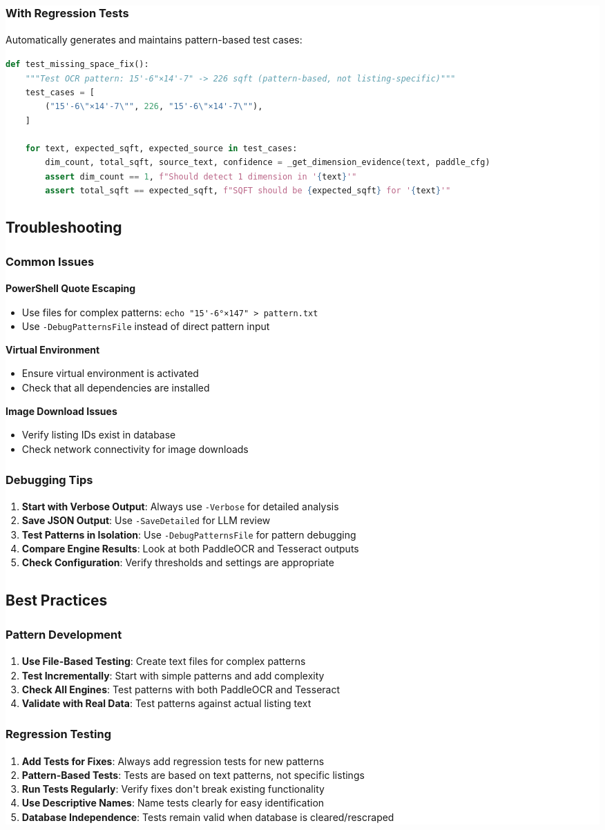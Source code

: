 ### With Regression Tests
Automatically generates and maintains pattern-based test cases:
```python
def test_missing_space_fix():
    """Test OCR pattern: 15'-6"×14'-7" -> 226 sqft (pattern-based, not listing-specific)"""
    test_cases = [
        ("15'-6\"×14'-7\"", 226, "15'-6\"×14'-7\""),
    ]
    
    for text, expected_sqft, expected_source in test_cases:
        dim_count, total_sqft, source_text, confidence = _get_dimension_evidence(text, paddle_cfg)
        assert dim_count == 1, f"Should detect 1 dimension in '{text}'"
        assert total_sqft == expected_sqft, f"SQFT should be {expected_sqft} for '{text}'"
```

## Troubleshooting

### Common Issues

**PowerShell Quote Escaping**
- Use files for complex patterns: `echo "15'-6°×147" > pattern.txt`
- Use `-DebugPatternsFile` instead of direct pattern input

**Virtual Environment**
- Ensure virtual environment is activated
- Check that all dependencies are installed

**Image Download Issues**
- Verify listing IDs exist in database
- Check network connectivity for image downloads

### Debugging Tips

1. **Start with Verbose Output**: Always use `-Verbose` for detailed analysis
2. **Save JSON Output**: Use `-SaveDetailed` for LLM review
3. **Test Patterns in Isolation**: Use `-DebugPatternsFile` for pattern debugging
4. **Compare Engine Results**: Look at both PaddleOCR and Tesseract outputs
5. **Check Configuration**: Verify thresholds and settings are appropriate

## Best Practices

### Pattern Development
1. **Use File-Based Testing**: Create text files for complex patterns
2. **Test Incrementally**: Start with simple patterns and add complexity
3. **Check All Engines**: Test patterns with both PaddleOCR and Tesseract
4. **Validate with Real Data**: Test patterns against actual listing text

### Regression Testing
1. **Add Tests for Fixes**: Always add regression tests for new patterns
2. **Pattern-Based Tests**: Tests are based on text patterns, not specific listings
3. **Run Tests Regularly**: Verify fixes don't break existing functionality
4. **Use Descriptive Names**: Name tests clearly for easy identification
5. **Database Independence**: Tests remain valid when database is cleared/rescraped
